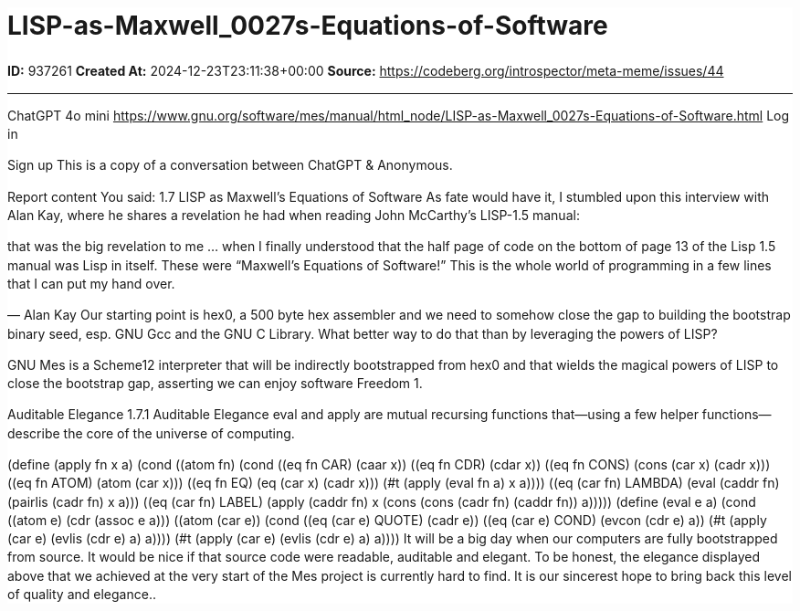 # LISP-as-Maxwell_0027s-Equations-of-Software

**ID:** 937261
**Created At:** 2024-12-23T23:11:38+00:00
**Source:** https://codeberg.org/introspector/meta-meme/issues/44

---

ChatGPT 4o mini
https://www.gnu.org/software/mes/manual/html_node/LISP-as-Maxwell_0027s-Equations-of-Software.html
Log in

Sign up
This is a copy of a conversation between ChatGPT & Anonymous.

Report content
You said:
1.7 LISP as Maxwell’s Equations of Software
As fate would have it, I stumbled upon this interview with Alan Kay, where he shares a revelation he had when reading John McCarthy’s LISP-1.5 manual:

that was the big revelation to me … when I finally understood that the half page of code on the bottom of page 13 of the Lisp 1.5 manual was Lisp in itself. These were “Maxwell’s Equations of Software!” This is the whole world of programming in a few lines that I can put my hand over.

— Alan Kay
Our starting point is hex0, a 500 byte hex assembler and we need to somehow close the gap to building the bootstrap binary seed, esp. GNU Gcc and the GNU C Library. What better way to do that than by leveraging the powers of LISP?

GNU Mes is a Scheme12 interpreter that will be indirectly bootstrapped from hex0 and that wields the magical powers of LISP to close the bootstrap gap, asserting we can enjoy software Freedom 1.

Auditable Elegance
1.7.1 Auditable Elegance
eval and apply are mutual recursing functions that—using a few helper functions—describe the core of the universe of computing.

(define (apply fn x a)
  (cond
   ((atom fn)
    (cond
     ((eq fn CAR)  (caar x))
     ((eq fn CDR)  (cdar x))
     ((eq fn CONS) (cons (car x) (cadr x)))
     ((eq fn ATOM) (atom (car x)))
     ((eq fn EQ)   (eq (car x) (cadr x)))
     (#t           (apply (eval fn a) x a))))
   ((eq (car fn) LAMBDA)
                   (eval (caddr fn) (pairlis (cadr fn) x a)))
   ((eq (car fn) LABEL)
                   (apply (caddr fn) x
                          (cons (cons (cadr fn) (caddr fn)) a)))))
(define (eval e a)
  (cond
   ((atom e) (cdr (assoc e a)))
   ((atom (car e))
    (cond ((eq (car e) QUOTE) (cadr e))
          ((eq (car e) COND)  (evcon (cdr e) a))
          (#t                 (apply (car e) (evlis (cdr e) a) a))))
   (#t       (apply (car e) (evlis (cdr e) a) a))))
It will be a big day when our computers are fully bootstrapped from source. It would be nice if that source code were readable, auditable and elegant. To be honest, the elegance displayed above that we achieved at the very start of the Mes project is currently hard to find. It is our sincerest hope to bring back this level of quality and elegance..

